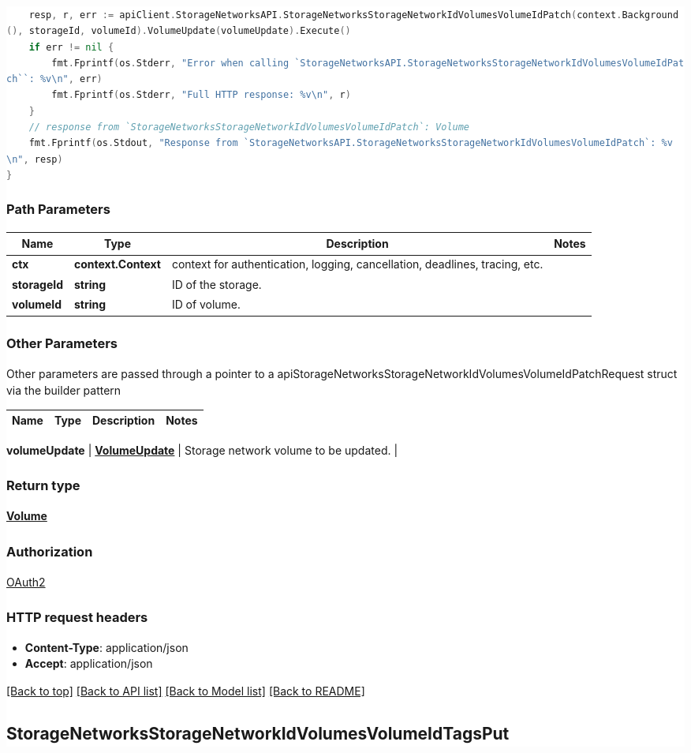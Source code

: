 ```go
	resp, r, err := apiClient.StorageNetworksAPI.StorageNetworksStorageNetworkIdVolumesVolumeIdPatch(context.Background(), storageId, volumeId).VolumeUpdate(volumeUpdate).Execute()
	if err != nil {
		fmt.Fprintf(os.Stderr, "Error when calling `StorageNetworksAPI.StorageNetworksStorageNetworkIdVolumesVolumeIdPatch``: %v\n", err)
		fmt.Fprintf(os.Stderr, "Full HTTP response: %v\n", r)
	}
	// response from `StorageNetworksStorageNetworkIdVolumesVolumeIdPatch`: Volume
	fmt.Fprintf(os.Stdout, "Response from `StorageNetworksAPI.StorageNetworksStorageNetworkIdVolumesVolumeIdPatch`: %v\n", resp)
}
```

### Path Parameters


Name | Type | Description  | Notes
------------- | ------------- | ------------- | -------------
**ctx** | **context.Context** | context for authentication, logging, cancellation, deadlines, tracing, etc.
**storageId** | **string** | ID of the storage. | 
**volumeId** | **string** | ID of volume. | 

### Other Parameters

Other parameters are passed through a pointer to a apiStorageNetworksStorageNetworkIdVolumesVolumeIdPatchRequest struct via the builder pattern


Name | Type | Description  | Notes
------------- | ------------- | ------------- | -------------


 **volumeUpdate** | [**VolumeUpdate**](VolumeUpdate.md) | Storage network volume to be updated. | 

### Return type

[**Volume**](Volume.md)

### Authorization

[OAuth2](../README.md#OAuth2)

### HTTP request headers

- **Content-Type**: application/json
- **Accept**: application/json

[[Back to top]](#) [[Back to API list]](../README.md#documentation-for-api-endpoints)
[[Back to Model list]](../README.md#documentation-for-models)
[[Back to README]](../README.md)


## StorageNetworksStorageNetworkIdVolumesVolumeIdTagsPut

